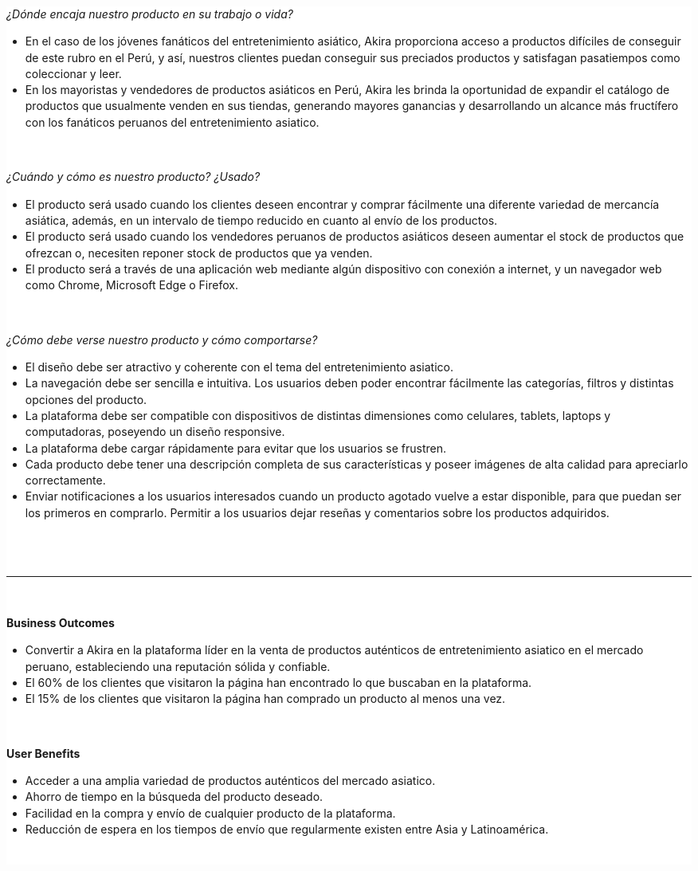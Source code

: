 *¿Dónde encaja nuestro producto en su trabajo o vida?* 
- En el caso de los jóvenes fanáticos del entretenimiento asiático, Akira proporciona acceso a productos difíciles de conseguir de este rubro en el Perú, y así, nuestros clientes puedan conseguir sus preciados productos y satisfagan pasatiempos como coleccionar y leer.
- En los mayoristas y vendedores de productos asiáticos en Perú, Akira les brinda la oportunidad de expandir el catálogo de productos que usualmente venden en sus tiendas, generando mayores ganancias y desarrollando un alcance más fructífero con los  fanáticos peruanos del entretenimiento asiatico.

<br>

*¿Cuándo y cómo es nuestro producto? ¿Usado?* 
- El producto será usado cuando los clientes deseen encontrar y comprar fácilmente una diferente variedad de mercancía asiática, además, en un intervalo de tiempo reducido en cuanto al envío de los productos.
- El producto será usado cuando los vendedores peruanos de productos asiáticos deseen aumentar el stock de productos que ofrezcan o, necesiten reponer stock de productos que ya venden. 
- El producto será a través de una aplicación web mediante algún dispositivo con conexión a internet, y un navegador web como Chrome, Microsoft Edge o Firefox.

<br>

*¿Cómo debe verse nuestro producto y cómo comportarse?* 
- El diseño debe ser atractivo y coherente con el tema del entretenimiento asiatico.
- La navegación debe ser sencilla e intuitiva. Los usuarios deben poder encontrar fácilmente las categorías, filtros y distintas opciones del producto.
- La plataforma debe ser compatible con dispositivos de distintas dimensiones como celulares, tablets, laptops y computadoras, poseyendo un diseño responsive.
- La plataforma debe cargar rápidamente para evitar que los usuarios se frustren.
- Cada producto debe tener una descripción completa de sus características y poseer imágenes de alta calidad para apreciarlo correctamente.
- Enviar notificaciones a los usuarios interesados cuando un producto agotado vuelve a estar disponible, para que puedan ser los primeros en comprarlo.
Permitir a los usuarios dejar reseñas y comentarios sobre los productos adquiridos.


<br><br>
___
<br>


**Business Outcomes**
- Convertir a Akira en la plataforma líder en la venta de productos auténticos de entretenimiento asiatico en el mercado peruano, estableciendo una reputación sólida y confiable.
- El 60% de los clientes que visitaron la página han encontrado lo que buscaban en la plataforma.
- El 15% de los clientes que visitaron la página han comprado un producto al menos una vez.

<br>

**User Benefits**
- Acceder a una amplia variedad de productos auténticos del mercado asiatico.
- Ahorro de tiempo en la búsqueda del producto deseado.
- Facilidad en la compra y envío de cualquier producto de la plataforma.
- Reducción de espera en los tiempos de envío que regularmente existen entre Asia y Latinoamérica.

<br>
